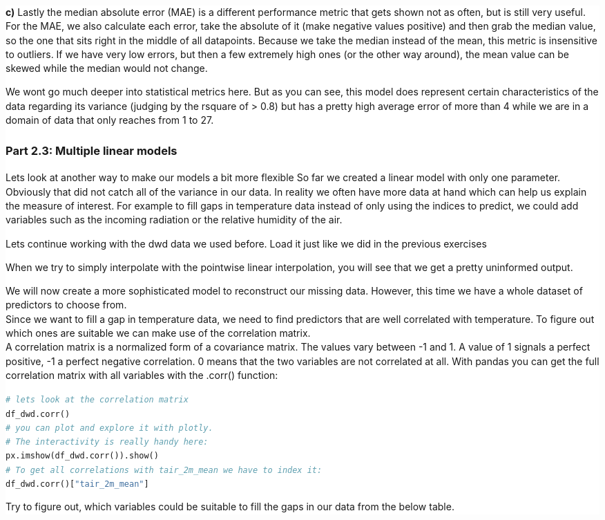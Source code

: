 **c)** Lastly the median absolute error (MAE) is a different performance metric that gets shown not as often, but is still very useful.
For the MAE, we also calculate each error, take the absolute of it (make negative values positive) and then grab the median value,
so the one that sits right in the middle of all datapoints. Because we take the median instead of the mean, this metric is insensitive
to outliers. If we have very low errors, but then a few extremely high ones (or the other way around), the mean value can be skewed
while the median would not change.  

We wont go much deeper into statistical metrics here. But as you can see, this model does represent certain characteristics
of the data regarding its variance (judging by the rsquare of > 0.8)
but has a pretty high average error of more than 4 while we are in a 
domain of data that only reaches from 1 to 27.

### Part 2.3: Multiple linear models

Lets look at another way to make our models a bit more flexible
So far we created a linear model with only one parameter. Obviously that did not catch all of the variance in our 
data. In reality we often have more data at hand which can help us explain the measure of interest.
For example to fill gaps in temperature data instead of only using the indices to predict, we could add variables
such as the incoming radiation or the relative humidity of the air.

Lets continue working with the dwd data we used before. Load it just like we did in the previous exercises

When we try to simply interpolate with the pointwise linear interpolation, 
you will see that we get a pretty uninformed output.

We will now create a more sophisticated model to reconstruct our missing data. However, this time we have a whole dataset
of predictors to choose from.  
Since we want to fill a gap in temperature data, we need to find predictors that are well correlated with 
temperature. To figure out which ones are suitable we can make use of the correlation matrix.  
A correlation matrix is a normalized form of a covariance matrix. The values vary between -1 and 1. 
A value of 1 signals a perfect positive, -1 a perfect negative correlation. 0 means that the two variables are not
correlated at all. With pandas you can get the full correlation matrix with all variables with the .corr() function:

```python
# lets look at the correlation matrix
df_dwd.corr()
# you can plot and explore it with plotly.
# The interactivity is really handy here:
px.imshow(df_dwd.corr()).show()
# To get all correlations with tair_2m_mean we have to index it:
df_dwd.corr()["tair_2m_mean"]
```
Try to figure out, which variables could be suitable to fill the gaps in our data from the below table.
